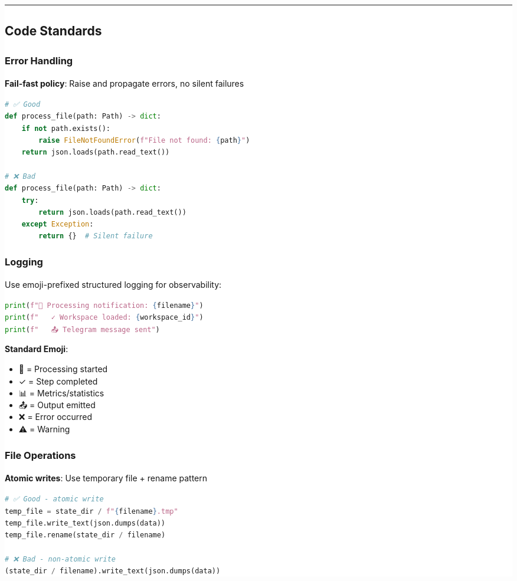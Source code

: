 ______________________________________________________________________

## Code Standards

### Error Handling

**Fail-fast policy**: Raise and propagate errors, no silent failures

```python
# ✅ Good
def process_file(path: Path) -> dict:
    if not path.exists():
        raise FileNotFoundError(f"File not found: {path}")
    return json.loads(path.read_text())

# ❌ Bad
def process_file(path: Path) -> dict:
    try:
        return json.loads(path.read_text())
    except Exception:
        return {}  # Silent failure
```

### Logging

Use emoji-prefixed structured logging for observability:

```python
print(f"🔄 Processing notification: {filename}")
print(f"   ✓ Workspace loaded: {workspace_id}")
print(f"   📤 Telegram message sent")
```

**Standard Emoji**:

- 🔄 = Processing started
- ✓ = Step completed
- 📊 = Metrics/statistics
- 📤 = Output emitted
- ❌ = Error occurred
- ⚠️ = Warning

### File Operations

**Atomic writes**: Use temporary file + rename pattern

```python
# ✅ Good - atomic write
temp_file = state_dir / f"{filename}.tmp"
temp_file.write_text(json.dumps(data))
temp_file.rename(state_dir / filename)

# ❌ Bad - non-atomic write
(state_dir / filename).write_text(json.dumps(data))
```
